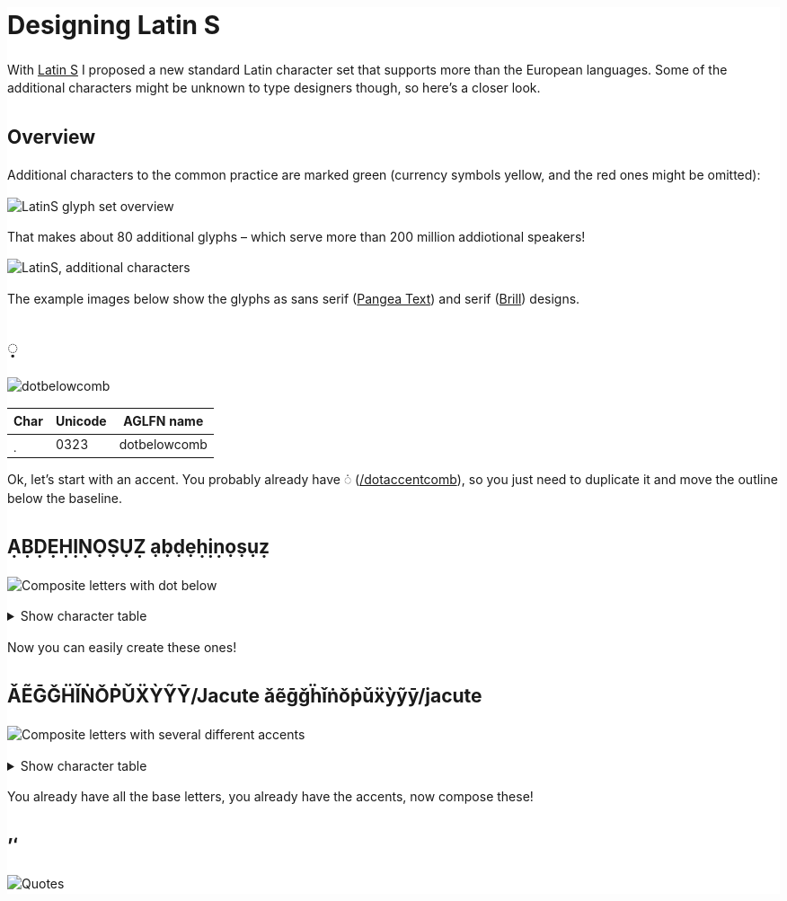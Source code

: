 # Designing Latin S

With [Latin S](https://github.com/koeberlin/Latin-Character-Sets) I proposed a new standard Latin character set that supports more than the European languages.
Some of the additional characters might be unknown to type designers though, so here’s a closer look.

## Overview
Additional characters to the common practice are marked green (currency symbols yellow, and the red ones might be omitted):

![LatinS glyph set overview](img/LatinS.png)

That makes about 80 additional glyphs – which serve more than 200 million addiotional speakers!

![LatinS, additional characters](img/LatinS_additionalChars.png)

The example images below show the glyphs as sans serif ([Pangea Text](https://fontwerk.com/fonts/pangea-text)) and serif ([Brill](https://brill.com/page/BrillFont/brill-typeface)) designs.

## ◌̣
![dotbelowcomb](img/01_dotbelowcomb.png)

| Char | Unicode | AGLFN name | 
| --- | --- | --- |
| ̣ | 0323 | dotbelowcomb |

Ok, let’s start with an accent. You probably already have ◌̇ ([/dotaccentcomb](https://codepoints.net/U+0307)), so you just need to duplicate it and move the outline below the baseline.

## ẠḄḌẸḤỊṆỌṢỤẒ ạḅḍẹḥịṇọṣụẓ
![Composite letters with dot below](img/02_dotbelow_Composites.png)

<details><summary>Show character table</summary></details>

Now you can easily create these ones!

## ǍẼḠǦḦǏṄǑṖǓẌỲỸȲ/Jacute ǎẽḡǧḧǐṅǒṗǔẍỳỹȳ/jacute
![Composite letters with several different accents](img/03_Composites.png)

<details><summary>Show character table</summary></details>

You already have all the base letters, you already have the accents, now compose these!

## ʼʻ
![Quotes](img/04_quotes.png)
